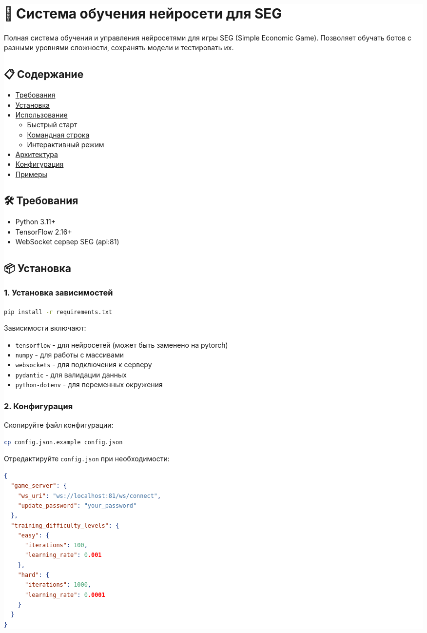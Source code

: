 # 🤖 Система обучения нейросети для SEG

Полная система обучения и управления нейросетями для игры SEG (Simple Economic Game). Позволяет обучать ботов с разными уровнями сложности, сохранять модели и тестировать их.

## 📋 Содержание

- [Требования](#требования)
- [Установка](#установка)
- [Использование](#использование)
  - [Быстрый старт](#быстрый-старт)
  - [Командная строка](#командная-строка)
  - [Интерактивный режим](#интерактивный-режим)
- [Архитектура](#архитектура)
- [Конфигурация](#конфигурация)
- [Примеры](#примеры)

## 🛠️ Требования

- Python 3.11+
- TensorFlow 2.16+
- WebSocket сервер SEG (api:81)

## 📦 Установка

### 1. Установка зависимостей

```bash
pip install -r requirements.txt
```

Зависимости включают:
- `tensorflow` - для нейросетей (может быть заменено на pytorch)
- `numpy` - для работы с массивами
- `websockets` - для подключения к серверу
- `pydantic` - для валидации данных
- `python-dotenv` - для переменных окружения

### 2. Конфигурация

Скопируйте файл конфигурации:

```bash
cp config.json.example config.json
```

Отредактируйте `config.json` при необходимости:

```json
{
  "game_server": {
    "ws_uri": "ws://localhost:81/ws/connect",
    "update_password": "your_password"
  },
  "training_difficulty_levels": {
    "easy": {
      "iterations": 100,
      "learning_rate": 0.001
    },
    "hard": {
      "iterations": 1000,
      "learning_rate": 0.0001
    }
  }
}
```
